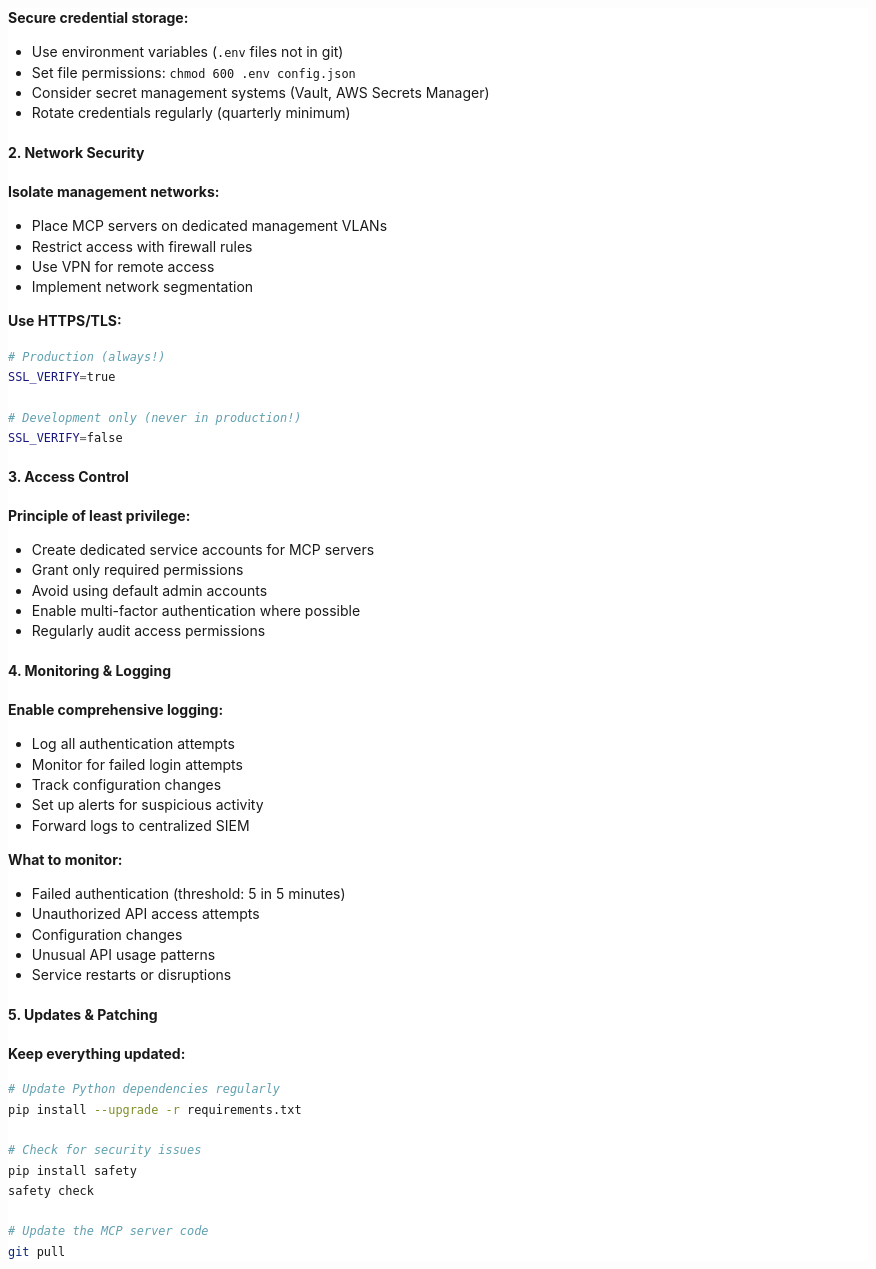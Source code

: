 **Secure credential storage:**
- Use environment variables (`.env` files not in git)
- Set file permissions: `chmod 600 .env config.json`
- Consider secret management systems (Vault, AWS Secrets Manager)
- Rotate credentials regularly (quarterly minimum)

#### 2. Network Security

**Isolate management networks:**
- Place MCP servers on dedicated management VLANs
- Restrict access with firewall rules
- Use VPN for remote access
- Implement network segmentation

**Use HTTPS/TLS:**
```bash
# Production (always!)
SSL_VERIFY=true

# Development only (never in production!)
SSL_VERIFY=false
```

#### 3. Access Control

**Principle of least privilege:**
- Create dedicated service accounts for MCP servers
- Grant only required permissions
- Avoid using default admin accounts
- Enable multi-factor authentication where possible
- Regularly audit access permissions

#### 4. Monitoring & Logging

**Enable comprehensive logging:**
- Log all authentication attempts
- Monitor for failed login attempts
- Track configuration changes
- Set up alerts for suspicious activity
- Forward logs to centralized SIEM

**What to monitor:**
- Failed authentication (threshold: 5 in 5 minutes)
- Unauthorized API access attempts
- Configuration changes
- Unusual API usage patterns
- Service restarts or disruptions

#### 5. Updates & Patching

**Keep everything updated:**
```bash
# Update Python dependencies regularly
pip install --upgrade -r requirements.txt

# Check for security issues
pip install safety
safety check

# Update the MCP server code
git pull
```
